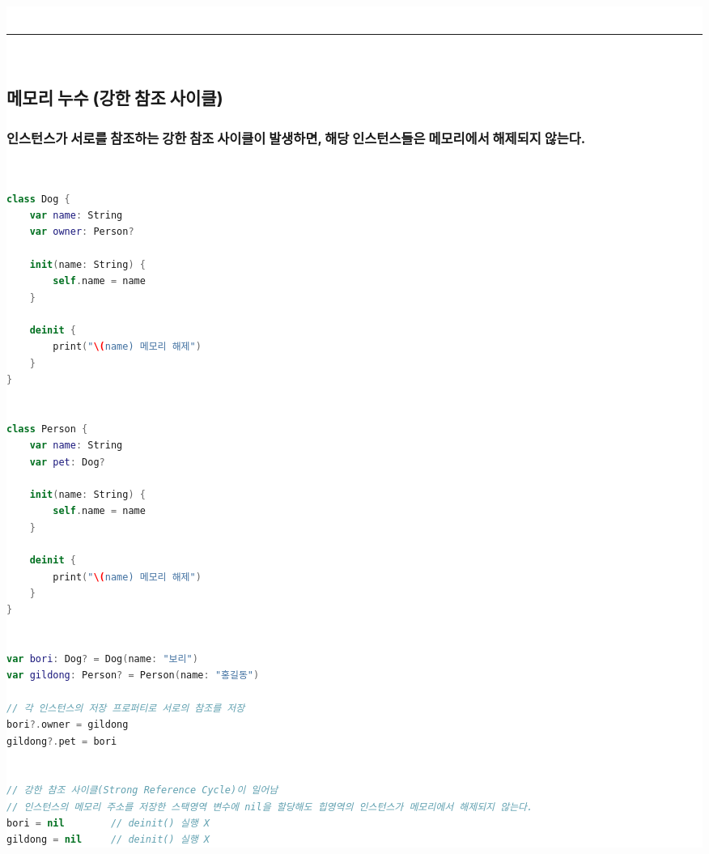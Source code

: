 
<br/>

---

<br/>

## 메모리 누수 (강한 참조 사이클)
### 인스턴스가 서로를 참조하는 강한 참조 사이클이 발생하면, 해당 인스턴스들은 메모리에서 해제되지 않는다.

<br/>

```swift
class Dog {
    var name: String
    var owner: Person?
    
    init(name: String) {
        self.name = name
    }
    
    deinit {
        print("\(name) 메모리 해제")
    }
}


class Person {
    var name: String
    var pet: Dog?
    
    init(name: String) {
        self.name = name
    }
    
    deinit {
        print("\(name) 메모리 해제")
    }
}


var bori: Dog? = Dog(name: "보리")
var gildong: Person? = Person(name: "홍길동")

// 각 인스턴스의 저장 프로퍼티로 서로의 참조를 저장
bori?.owner = gildong
gildong?.pet = bori


// 강한 참조 사이클(Strong Reference Cycle)이 일어남
// 인스턴스의 메모리 주소를 저장한 스택영역 변수에 nil을 할당해도 힙영역의 인스턴스가 메모리에서 해제되지 않는다.
bori = nil        // deinit() 실행 X
gildong = nil     // deinit() 실행 X
```

